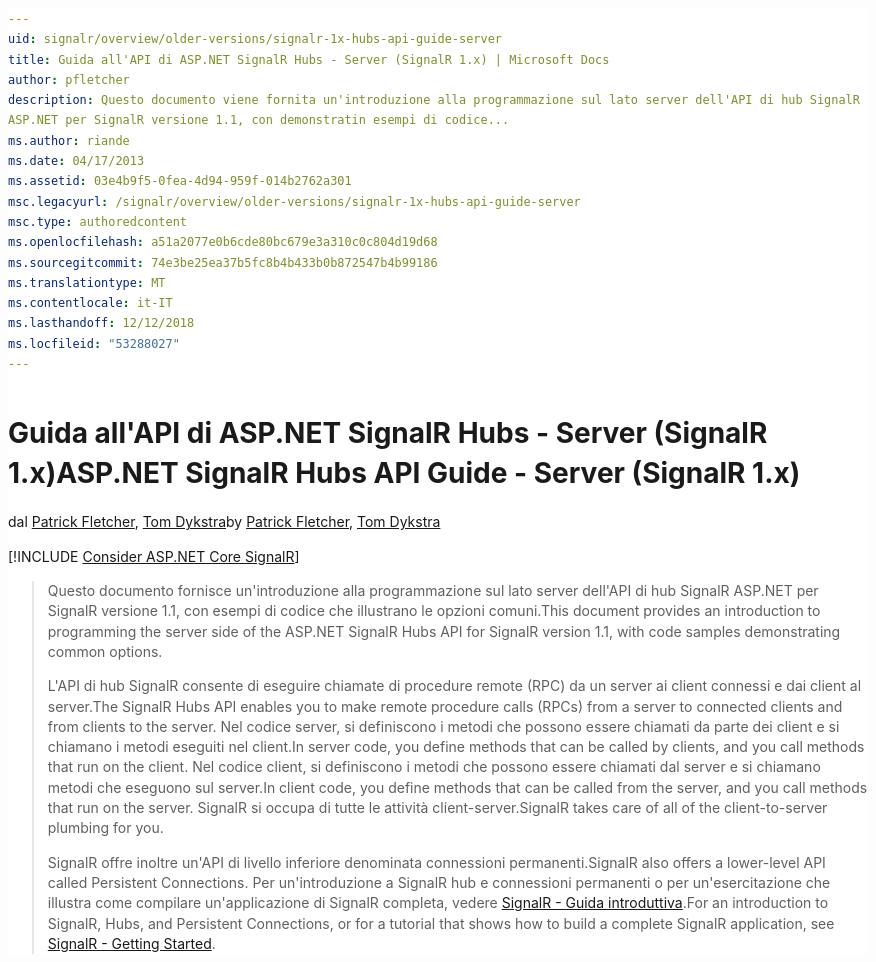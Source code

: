 ```yaml
---
uid: signalr/overview/older-versions/signalr-1x-hubs-api-guide-server
title: Guida all'API di ASP.NET SignalR Hubs - Server (SignalR 1.x) | Microsoft Docs
author: pfletcher
description: Questo documento viene fornita un'introduzione alla programmazione sul lato server dell'API di hub SignalR ASP.NET per SignalR versione 1.1, con demonstratin esempi di codice...
ms.author: riande
ms.date: 04/17/2013
ms.assetid: 03e4b9f5-0fea-4d94-959f-014b2762a301
msc.legacyurl: /signalr/overview/older-versions/signalr-1x-hubs-api-guide-server
msc.type: authoredcontent
ms.openlocfilehash: a51a2077e0b6cde80bc679e3a310c0c804d19d68
ms.sourcegitcommit: 74e3be25ea37b5fc8b4b433b0b872547b4b99186
ms.translationtype: MT
ms.contentlocale: it-IT
ms.lasthandoff: 12/12/2018
ms.locfileid: "53288027"
---
```

<a name="aspnet-signalr-hubs-api-guide---server-signalr-1x"></a><span data-ttu-id="d3cee-103">Guida all'API di ASP.NET SignalR Hubs - Server (SignalR 1.x)</span><span class="sxs-lookup"><span data-stu-id="d3cee-103">ASP.NET SignalR Hubs API Guide - Server (SignalR 1.x)</span></span>
====================
<span data-ttu-id="d3cee-104">dal [Patrick Fletcher](https://github.com/pfletcher), [Tom Dykstra](https://github.com/tdykstra)</span><span class="sxs-lookup"><span data-stu-id="d3cee-104">by [Patrick Fletcher](https://github.com/pfletcher), [Tom Dykstra](https://github.com/tdykstra)</span></span>

[!INCLUDE [Consider ASP.NET Core SignalR](~/includes/signalr/signalr-version-disambiguation.md)]

> <span data-ttu-id="d3cee-105">Questo documento fornisce un'introduzione alla programmazione sul lato server dell'API di hub SignalR ASP.NET per SignalR versione 1.1, con esempi di codice che illustrano le opzioni comuni.</span><span class="sxs-lookup"><span data-stu-id="d3cee-105">This document provides an introduction to programming the server side of the ASP.NET SignalR Hubs API for SignalR version 1.1, with code samples demonstrating common options.</span></span>
> 
> <span data-ttu-id="d3cee-106">L'API di hub SignalR consente di eseguire chiamate di procedure remote (RPC) da un server ai client connessi e dai client al server.</span><span class="sxs-lookup"><span data-stu-id="d3cee-106">The SignalR Hubs API enables you to make remote procedure calls (RPCs) from a server to connected clients and from clients to the server.</span></span> <span data-ttu-id="d3cee-107">Nel codice server, si definiscono i metodi che possono essere chiamati da parte dei client e si chiamano i metodi eseguiti nel client.</span><span class="sxs-lookup"><span data-stu-id="d3cee-107">In server code, you define methods that can be called by clients, and you call methods that run on the client.</span></span> <span data-ttu-id="d3cee-108">Nel codice client, si definiscono i metodi che possono essere chiamati dal server e si chiamano metodi che eseguono sul server.</span><span class="sxs-lookup"><span data-stu-id="d3cee-108">In client code, you define methods that can be called from the server, and you call methods that run on the server.</span></span> <span data-ttu-id="d3cee-109">SignalR si occupa di tutte le attività client-server.</span><span class="sxs-lookup"><span data-stu-id="d3cee-109">SignalR takes care of all of the client-to-server plumbing for you.</span></span>
> 
> <span data-ttu-id="d3cee-110">SignalR offre inoltre un'API di livello inferiore denominata connessioni permanenti.</span><span class="sxs-lookup"><span data-stu-id="d3cee-110">SignalR also offers a lower-level API called Persistent Connections.</span></span> <span data-ttu-id="d3cee-111">Per un'introduzione a SignalR hub e connessioni permanenti o per un'esercitazione che illustra come compilare un'applicazione di SignalR completa, vedere [SignalR - Guida introduttiva](index.md).</span><span class="sxs-lookup"><span data-stu-id="d3cee-111">For an introduction to SignalR, Hubs, and Persistent Connections, or for a tutorial that shows how to build a complete SignalR application, see [SignalR - Getting Started](index.md).</span></span>
